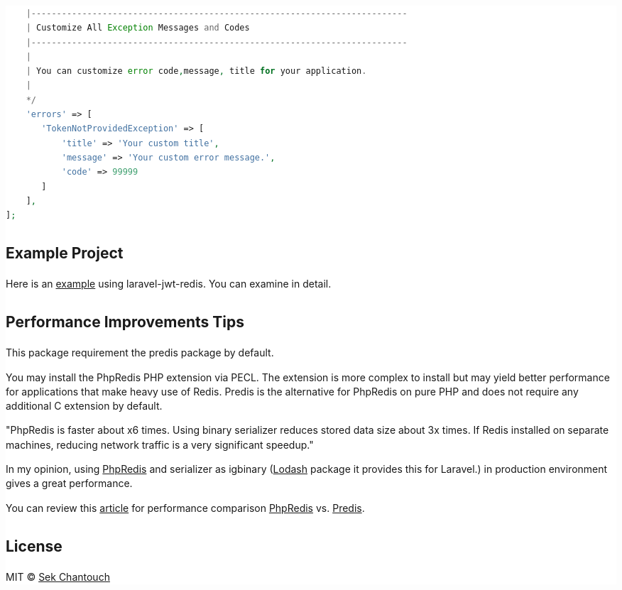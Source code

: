 ```php
    |--------------------------------------------------------------------------
    | Customize All Exception Messages and Codes
    |--------------------------------------------------------------------------
    |
    | You can customize error code,message, title for your application.
    |
    */
    'errors' => [
       'TokenNotProvidedException' => [
           'title' => 'Your custom title',
           'message' => 'Your custom error message.',
           'code' => 99999
       ]
    ],
];
```

## Example Project

Here is an [example](https://github.com/chantouch/laravel-jwt-redis-example) using laravel-jwt-redis. You can examine in detail.

## Performance Improvements Tips
This package requirement the predis package by default.

You may install the PhpRedis PHP extension via PECL. The extension is more complex to install but may yield better performance for applications that make heavy use of Redis. Predis is the alternative for PhpRedis on pure PHP and does not require any additional C extension by default.

"PhpRedis is faster about x6 times.
Using binary serializer reduces stored data size about 3x times.
If Redis installed on separate machines, reducing network traffic is a very significant speedup."

In my opinion, using [PhpRedis](https://github.com/phpredis/phpredis) and serializer as igbinary ([Lodash](https://github.com/akalongman/laravel-lodash) package it provides this for Laravel.) in production environment gives a great performance.

You can review this [article](https://medium.com/@akalongman/phpredis-vs-predis-comparison-on-real-production-data-a819b48cbadb) for performance comparison [PhpRedis](https://github.com/phpredis/phpredis) vs. [Predis](https://github.com/nrk/predis).

## License
MIT © [Sek Chantouch](https://github.com/chantouch/laravel-jwt-redis/blob/master/LICENSE)
